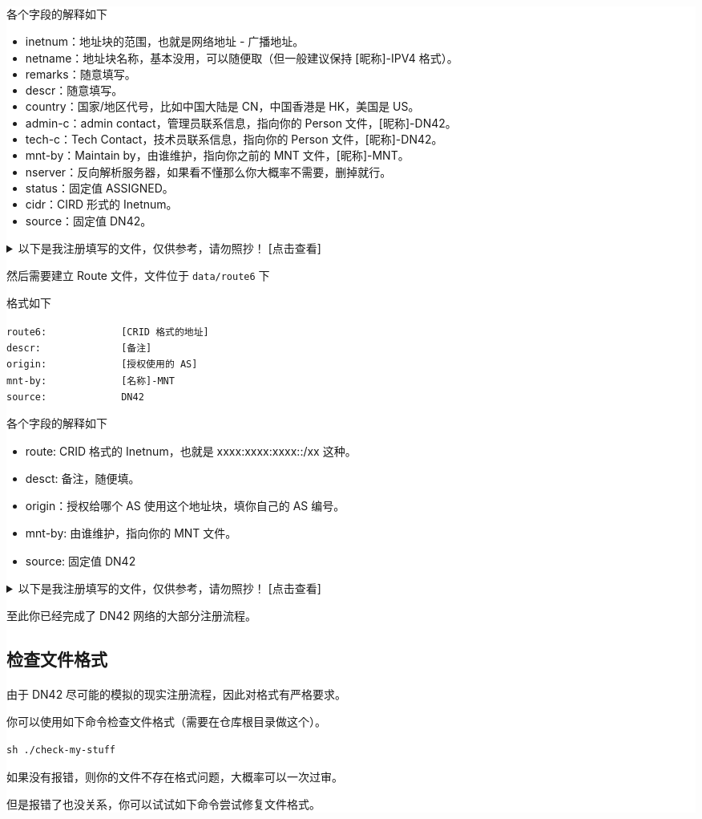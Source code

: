 各个字段的解释如下


-   inetnum：地址块的范围，也就是网络地址 - 广播地址。
-   netname：地址块名称，基本没用，可以随便取（但一般建议保持 [昵称]-IPV4 格式）。
-   remarks：随意填写。
-   descr：随意填写。
-   country：国家/地区代号，比如中国大陆是 CN，中国香港是 HK，美国是 US。
-   admin-c：admin contact，管理员联系信息，指向你的 Person 文件，[昵称]-DN42。
-   tech-c：Tech Contact，技术员联系信息，指向你的 Person 文件，[昵称]-DN42。
-   mnt-by：Maintain by，由谁维护，指向你之前的 MNT 文件，[昵称]-MNT。
-   nserver：反向解析服务器，如果看不懂那么你大概率不需要，删掉就行。
-   status：固定值 ASSIGNED。
-   cidr：CIRD 形式的 Inetnum。
-   source：固定值 DN42。

<details><summary>以下是我注册填写的文件，仅供参考，请勿照抄！ [点击查看]</summary></details>

然后需要建立 Route 文件，文件位于 `data/route6` 下

格式如下

```
route6:             [CRID 格式的地址]
descr:              [备注]
origin:             [授权使用的 AS]
mnt-by:             [名称]-MNT
source:             DN42
```


各个字段的解释如下

- route: CRID 格式的 Inetnum，也就是 xxxx:xxxx:xxxx::/xx 这种。

- desct: 备注，随便填。

- origin：授权给哪个 AS 使用这个地址块，填你自己的 AS 编号。

- mnt-by: 由谁维护，指向你的 MNT 文件。

- source: 固定值 DN42

<details><summary>以下是我注册填写的文件，仅供参考，请勿照抄！ [点击查看]</summary></details>

至此你已经完成了 DN42 网络的大部分注册流程。

## 检查文件格式

由于 DN42 尽可能的模拟的现实注册流程，因此对格式有严格要求。

你可以使用如下命令检查文件格式（需要在仓库根目录做这个）。

```
sh ./check-my-stuff
```

如果没有报错，则你的文件不存在格式问题，大概率可以一次过审。

但是报错了也没关系，你可以试试如下命令尝试修复文件格式。
